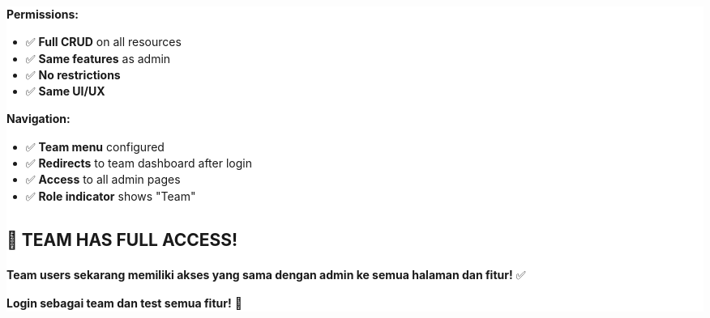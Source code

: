 **Permissions:**
- ✅ **Full CRUD** on all resources
- ✅ **Same features** as admin
- ✅ **No restrictions**
- ✅ **Same UI/UX**

**Navigation:**
- ✅ **Team menu** configured
- ✅ **Redirects** to team dashboard after login
- ✅ **Access** to all admin pages
- ✅ **Role indicator** shows "Team"

## 🎉 **TEAM HAS FULL ACCESS!**

**Team users sekarang memiliki akses yang sama dengan admin ke semua halaman dan fitur!** ✅

**Login sebagai team dan test semua fitur!** 🚀
